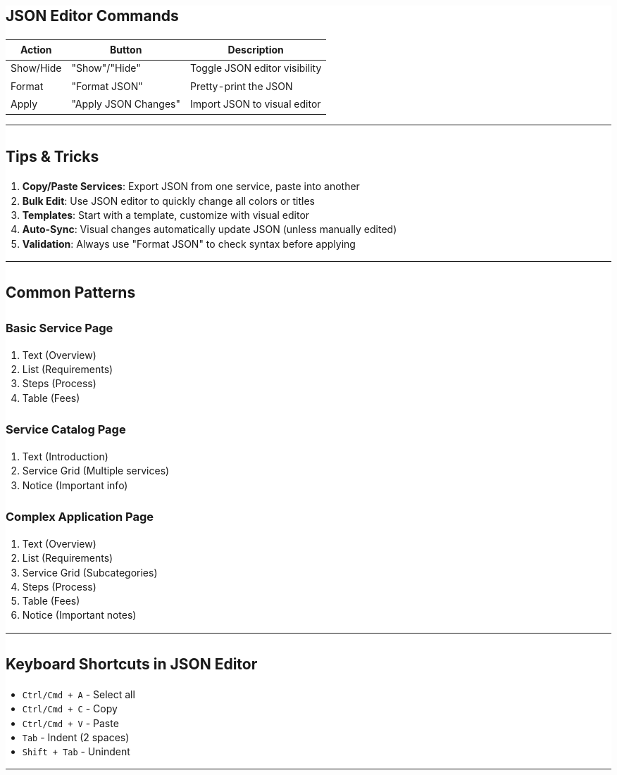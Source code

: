 
## JSON Editor Commands

| Action | Button | Description |
|--------|--------|-------------|
| Show/Hide | "Show"/"Hide" | Toggle JSON editor visibility |
| Format | "Format JSON" | Pretty-print the JSON |
| Apply | "Apply JSON Changes" | Import JSON to visual editor |

---

## Tips & Tricks

1. **Copy/Paste Services**: Export JSON from one service, paste into another
2. **Bulk Edit**: Use JSON editor to quickly change all colors or titles
3. **Templates**: Start with a template, customize with visual editor
4. **Auto-Sync**: Visual changes automatically update JSON (unless manually edited)
5. **Validation**: Always use "Format JSON" to check syntax before applying

---

## Common Patterns

### Basic Service Page
1. Text (Overview)
2. List (Requirements)
3. Steps (Process)
4. Table (Fees)

### Service Catalog Page
1. Text (Introduction)
2. Service Grid (Multiple services)
3. Notice (Important info)

### Complex Application Page
1. Text (Overview)
2. List (Requirements)
3. Service Grid (Subcategories)
4. Steps (Process)
5. Table (Fees)
6. Notice (Important notes)

---

## Keyboard Shortcuts in JSON Editor

- `Ctrl/Cmd + A` - Select all
- `Ctrl/Cmd + C` - Copy
- `Ctrl/Cmd + V` - Paste
- `Tab` - Indent (2 spaces)
- `Shift + Tab` - Unindent

---